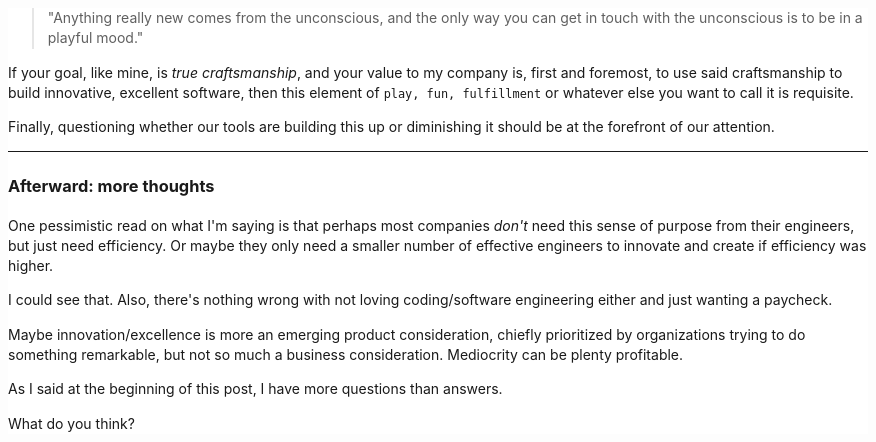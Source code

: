 > "Anything really new comes from the unconscious, and the only way you can get in touch with the unconscious is to be in a playful mood."

If your goal, like mine, is _true craftsmanship_, and your value to my company is, first and foremost, to use said craftsmanship to build innovative, excellent software, then this element of `play, fun, fulfillment` or whatever else you want to call it is requisite.

Finally, questioning whether our tools are building this up or diminishing it should be at the forefront of our attention.

<hr />

### Afterward: more thoughts

One pessimistic read on what I'm saying is that perhaps most companies _don't_ need this sense of purpose from their engineers, but just need efficiency. Or maybe they only need a smaller number of effective engineers to innovate and create if efficiency was higher.

I could see that. Also, there's nothing wrong with not loving coding/software engineering either and just wanting a paycheck.

Maybe innovation/excellence is more an emerging product consideration, chiefly prioritized by organizations trying to do something remarkable, but not so much a business consideration. Mediocrity can be plenty profitable.

As I said at the beginning of this post, I have more questions than answers.

What do you think?
